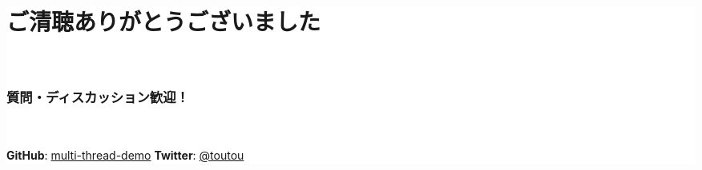 

# ご清聴ありがとうございました

<br>

### 質問・ディスカッション歓迎！

<br>

**GitHub**: [multi-thread-demo](https://github.com/tou-tou/multi-thread-demo)
**Twitter**: [@toutou](https://twitter.com/toutou)





